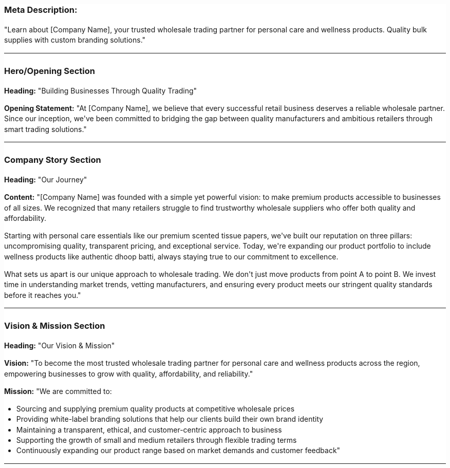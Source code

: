 ### **Meta Description:**
"Learn about [Company Name], your trusted wholesale trading partner for personal care and wellness products. Quality bulk supplies with custom branding solutions."

---

### **Hero/Opening Section**

**Heading:** "Building Businesses Through Quality Trading"

**Opening Statement:**
"At [Company Name], we believe that every successful retail business deserves a reliable wholesale partner. Since our inception, we've been committed to bridging the gap between quality manufacturers and ambitious retailers through smart trading solutions."

---

### **Company Story Section**

**Heading:** "Our Journey"

**Content:**
"[Company Name] was founded with a simple yet powerful vision: to make premium products accessible to businesses of all sizes. We recognized that many retailers struggle to find trustworthy wholesale suppliers who offer both quality and affordability.

Starting with personal care essentials like our premium scented tissue papers, we've built our reputation on three pillars: uncompromising quality, transparent pricing, and exceptional service. Today, we're expanding our product portfolio to include wellness products like authentic dhoop batti, always staying true to our commitment to excellence.

What sets us apart is our unique approach to wholesale trading. We don't just move products from point A to point B. We invest time in understanding market trends, vetting manufacturers, and ensuring every product meets our stringent quality standards before it reaches you."

---

### **Vision & Mission Section**

**Heading:** "Our Vision & Mission"

**Vision:**
"To become the most trusted wholesale trading partner for personal care and wellness products across the region, empowering businesses to grow with quality, affordability, and reliability."

**Mission:**
"We are committed to:
- Sourcing and supplying premium quality products at competitive wholesale prices
- Providing white-label branding solutions that help our clients build their own brand identity
- Maintaining a transparent, ethical, and customer-centric approach to business
- Supporting the growth of small and medium retailers through flexible trading terms
- Continuously expanding our product range based on market demands and customer feedback"

---
